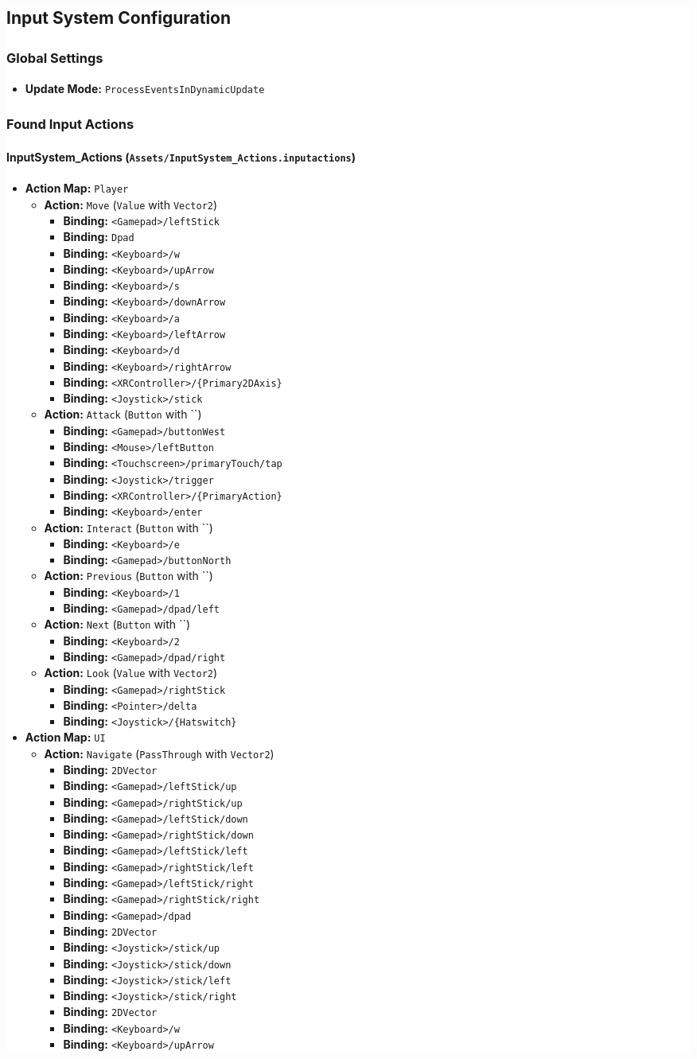 
## Input System Configuration
### Global Settings
- **Update Mode:** `ProcessEventsInDynamicUpdate`

### Found Input Actions
#### InputSystem_Actions (`Assets/InputSystem_Actions.inputactions`)
- **Action Map:** `Player`
  - **Action:** `Move` (`Value` with `Vector2`)
    - **Binding:** `<Gamepad>/leftStick`
    - **Binding:** `Dpad`
    - **Binding:** `<Keyboard>/w`
    - **Binding:** `<Keyboard>/upArrow`
    - **Binding:** `<Keyboard>/s`
    - **Binding:** `<Keyboard>/downArrow`
    - **Binding:** `<Keyboard>/a`
    - **Binding:** `<Keyboard>/leftArrow`
    - **Binding:** `<Keyboard>/d`
    - **Binding:** `<Keyboard>/rightArrow`
    - **Binding:** `<XRController>/{Primary2DAxis}`
    - **Binding:** `<Joystick>/stick`
  - **Action:** `Attack` (`Button` with ``)
    - **Binding:** `<Gamepad>/buttonWest`
    - **Binding:** `<Mouse>/leftButton`
    - **Binding:** `<Touchscreen>/primaryTouch/tap`
    - **Binding:** `<Joystick>/trigger`
    - **Binding:** `<XRController>/{PrimaryAction}`
    - **Binding:** `<Keyboard>/enter`
  - **Action:** `Interact` (`Button` with ``)
    - **Binding:** `<Keyboard>/e`
    - **Binding:** `<Gamepad>/buttonNorth`
  - **Action:** `Previous` (`Button` with ``)
    - **Binding:** `<Keyboard>/1`
    - **Binding:** `<Gamepad>/dpad/left`
  - **Action:** `Next` (`Button` with ``)
    - **Binding:** `<Keyboard>/2`
    - **Binding:** `<Gamepad>/dpad/right`
  - **Action:** `Look` (`Value` with `Vector2`)
    - **Binding:** `<Gamepad>/rightStick`
    - **Binding:** `<Pointer>/delta`
    - **Binding:** `<Joystick>/{Hatswitch}`
- **Action Map:** `UI`
  - **Action:** `Navigate` (`PassThrough` with `Vector2`)
    - **Binding:** `2DVector`
    - **Binding:** `<Gamepad>/leftStick/up`
    - **Binding:** `<Gamepad>/rightStick/up`
    - **Binding:** `<Gamepad>/leftStick/down`
    - **Binding:** `<Gamepad>/rightStick/down`
    - **Binding:** `<Gamepad>/leftStick/left`
    - **Binding:** `<Gamepad>/rightStick/left`
    - **Binding:** `<Gamepad>/leftStick/right`
    - **Binding:** `<Gamepad>/rightStick/right`
    - **Binding:** `<Gamepad>/dpad`
    - **Binding:** `2DVector`
    - **Binding:** `<Joystick>/stick/up`
    - **Binding:** `<Joystick>/stick/down`
    - **Binding:** `<Joystick>/stick/left`
    - **Binding:** `<Joystick>/stick/right`
    - **Binding:** `2DVector`
    - **Binding:** `<Keyboard>/w`
    - **Binding:** `<Keyboard>/upArrow`